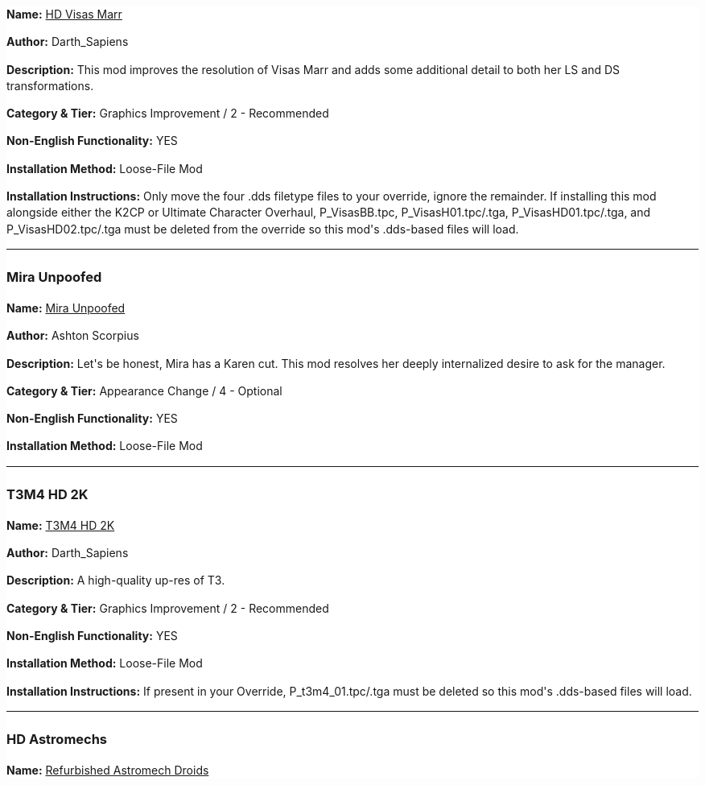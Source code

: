 **Name:** [HD Visas Marr](http://deadlystream.com/files/file/519-darth-sapiens-presents-hd-2k-visas-marr/)

**Author:** Darth_Sapiens

**Description:** This mod improves the resolution of Visas Marr and adds some additional detail to both her LS and DS transformations.

**Category & Tier:** Graphics Improvement / 2 - Recommended

**Non-English Functionality:** YES

**Installation Method:** Loose-File Mod

**Installation Instructions:** Only move the four .dds filetype files to your override, ignore the remainder. If installing this mod alongside either the K2CP or Ultimate Character Overhaul, P_VisasBB.tpc, P_VisasH01.tpc/.tga, P_VisasHD01.tpc/.tga, and P_VisasHD02.tpc/.tga must be deleted from the override so this mod's .dds-based files will load.

___

### Mira Unpoofed

**Name:** [Mira Unpoofed](https://deadlystream.com/files/file/1733-tsl-mira-unpoofed/)

**Author:** Ashton Scorpius

**Description:** Let's be honest, Mira has a Karen cut. This mod resolves her deeply internalized desire to ask for the manager.

**Category & Tier:** Appearance Change / 4 - Optional

**Non-English Functionality:** YES

**Installation Method:** Loose-File Mod

___

### T3M4 HD 2K

**Name:** [T3M4 HD 2K](http://deadlystream.com/files/file/514-darth-sapiens-presents-t3m4-hd-2k/)

**Author:** Darth_Sapiens

**Description:** A high-quality up-res of T3.

**Category & Tier:** Graphics Improvement / 2 - Recommended

**Non-English Functionality:** YES

**Installation Method:** Loose-File Mod

**Installation Instructions:** If present in your Override, P_t3m4_01.tpc/.tga must be deleted so this mod's .dds-based files will load.

___

### HD Astromechs

**Name:** [Refurbished Astromech Droids](http://deadlystream.com/files/file/971-refurbished-astromech-droids/)
